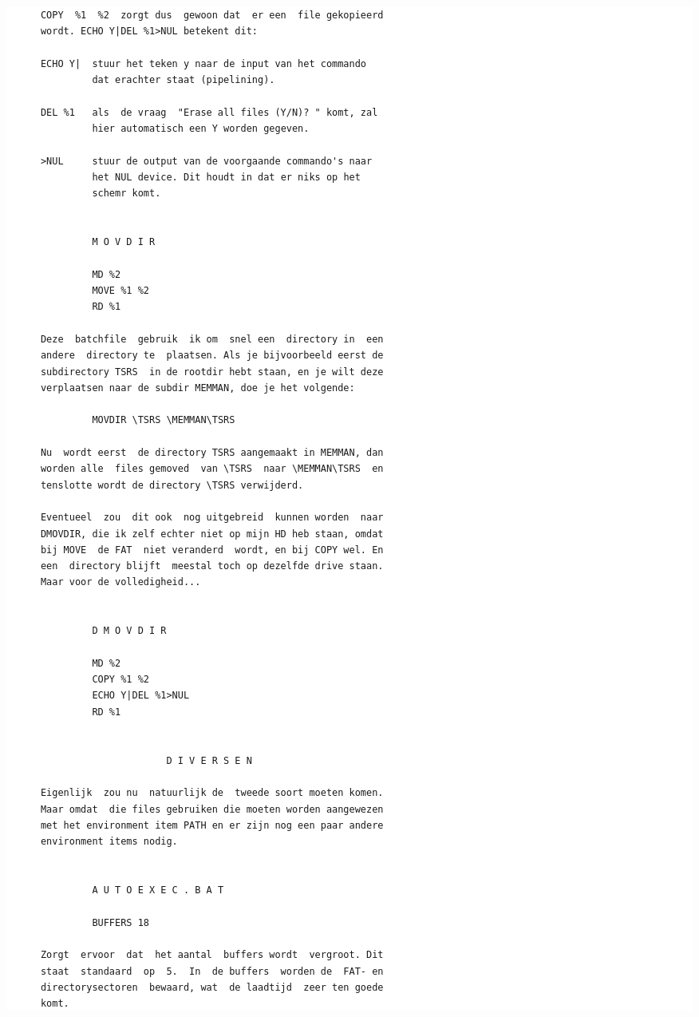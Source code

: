           COPY  %1  %2  zorgt dus  gewoon dat  er een  file gekopieerd 
          wordt. ECHO Y|DEL %1>NUL betekent dit:
          
          ECHO Y|  stuur het teken y naar de input van het commando 
                   dat erachter staat (pipelining).
          
          DEL %1   als  de vraag  "Erase all files (Y/N)? " komt, zal 
                   hier automatisch een Y worden gegeven.
          
          >NUL     stuur de output van de voorgaande commando's naar 
                   het NUL device. Dit houdt in dat er niks op het 
                   schemr komt.
          
          
                   M O V D I R 
          
                   MD %2
                   MOVE %1 %2
                   RD %1
          
          Deze  batchfile  gebruik  ik om  snel een  directory in  een 
          andere  directory te  plaatsen. Als je bijvoorbeeld eerst de 
          subdirectory TSRS  in de rootdir hebt staan, en je wilt deze 
          verplaatsen naar de subdir MEMMAN, doe je het volgende:
          
                   MOVDIR \TSRS \MEMMAN\TSRS
          
          Nu  wordt eerst  de directory TSRS aangemaakt in MEMMAN, dan 
          worden alle  files gemoved  van \TSRS  naar \MEMMAN\TSRS  en 
          tenslotte wordt de directory \TSRS verwijderd.
          
          Eventueel  zou  dit ook  nog uitgebreid  kunnen worden  naar 
          DMOVDIR, die ik zelf echter niet op mijn HD heb staan, omdat 
          bij MOVE  de FAT  niet veranderd  wordt, en bij COPY wel. En 
          een  directory blijft  meestal toch op dezelfde drive staan. 
          Maar voor de volledigheid...
          
          
                   D M O V D I R 
          
                   MD %2
                   COPY %1 %2
                   ECHO Y|DEL %1>NUL
                   RD %1
          
          
                                D I V E R S E N 
          
          Eigenlijk  zou nu  natuurlijk de  tweede soort moeten komen. 
          Maar omdat  die files gebruiken die moeten worden aangewezen 
          met het environment item PATH en er zijn nog een paar andere 
          environment items nodig.
          
          
                   A U T O E X E C . B A T 
          
                   BUFFERS 18
          
          Zorgt  ervoor  dat  het aantal  buffers wordt  vergroot. Dit 
          staat  standaard  op  5.  In  de buffers  worden de  FAT- en 
          directorysectoren  bewaard, wat  de laadtijd  zeer ten goede 
          komt.
          
